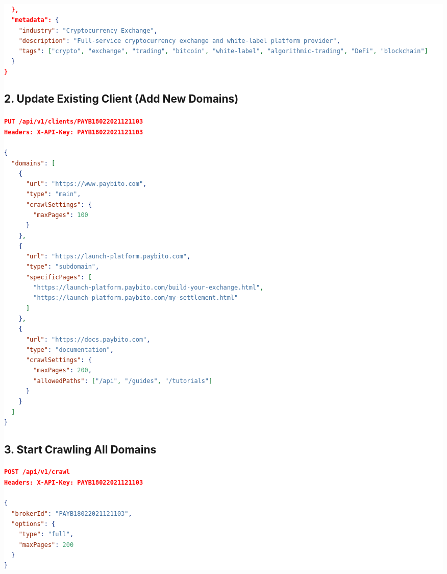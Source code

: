 ```json
  },
  "metadata": {
    "industry": "Cryptocurrency Exchange",
    "description": "Full-service cryptocurrency exchange and white-label platform provider",
    "tags": ["crypto", "exchange", "trading", "bitcoin", "white-label", "algorithmic-trading", "DeFi", "blockchain"]
  }
}
```

## 2. Update Existing Client (Add New Domains)

```json
PUT /api/v1/clients/PAYB18022021121103
Headers: X-API-Key: PAYB18022021121103

{
  "domains": [
    {
      "url": "https://www.paybito.com",
      "type": "main",
      "crawlSettings": {
        "maxPages": 100
      }
    },
    {
      "url": "https://launch-platform.paybito.com",
      "type": "subdomain",
      "specificPages": [
        "https://launch-platform.paybito.com/build-your-exchange.html",
        "https://launch-platform.paybito.com/my-settlement.html"
      ]
    },
    {
      "url": "https://docs.paybito.com",
      "type": "documentation",
      "crawlSettings": {
        "maxPages": 200,
        "allowedPaths": ["/api", "/guides", "/tutorials"]
      }
    }
  ]
}
```

## 3. Start Crawling All Domains

```json
POST /api/v1/crawl
Headers: X-API-Key: PAYB18022021121103

{
  "brokerId": "PAYB18022021121103",
  "options": {
    "type": "full",
    "maxPages": 200
  }
}
```
